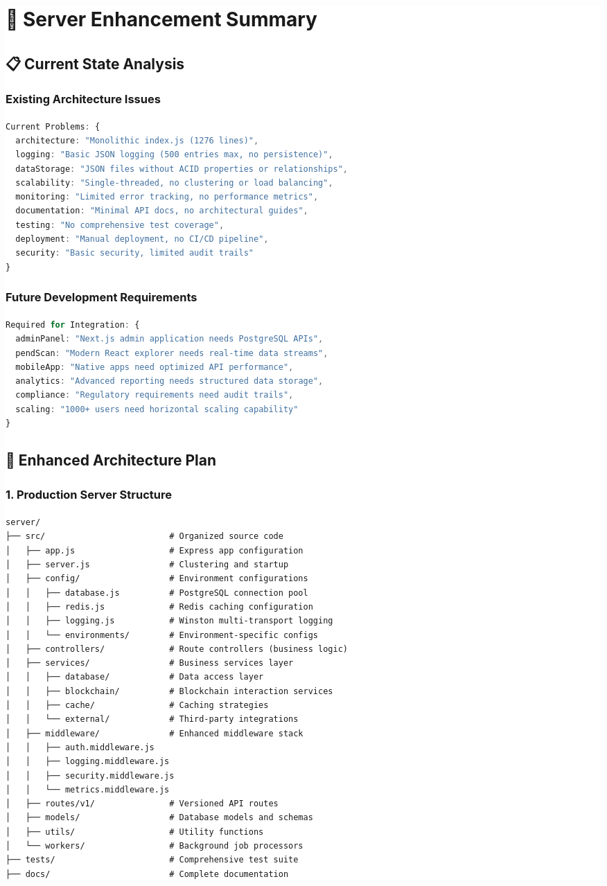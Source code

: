 # 🚀 Server Enhancement Summary

## 📋 **Current State Analysis**

### **Existing Architecture Issues**
```typescript
Current Problems: {
  architecture: "Monolithic index.js (1276 lines)",
  logging: "Basic JSON logging (500 entries max, no persistence)",
  dataStorage: "JSON files without ACID properties or relationships",
  scalability: "Single-threaded, no clustering or load balancing",
  monitoring: "Limited error tracking, no performance metrics",
  documentation: "Minimal API docs, no architectural guides",
  testing: "No comprehensive test coverage",
  deployment: "Manual deployment, no CI/CD pipeline",
  security: "Basic security, limited audit trails"
}
```

### **Future Development Requirements**
```typescript
Required for Integration: {
  adminPanel: "Next.js admin application needs PostgreSQL APIs",
  pendScan: "Modern React explorer needs real-time data streams",
  mobileApp: "Native apps need optimized API performance",
  analytics: "Advanced reporting needs structured data storage",
  compliance: "Regulatory requirements need audit trails",
  scaling: "1000+ users need horizontal scaling capability"
}
```

## 🎯 **Enhanced Architecture Plan**

### **1. Production Server Structure**
```
server/
├── src/                         # Organized source code
│   ├── app.js                   # Express app configuration  
│   ├── server.js                # Clustering and startup
│   ├── config/                  # Environment configurations
│   │   ├── database.js          # PostgreSQL connection pool
│   │   ├── redis.js             # Redis caching configuration  
│   │   ├── logging.js           # Winston multi-transport logging
│   │   └── environments/        # Environment-specific configs
│   ├── controllers/             # Route controllers (business logic)
│   ├── services/                # Business services layer
│   │   ├── database/            # Data access layer
│   │   ├── blockchain/          # Blockchain interaction services
│   │   ├── cache/               # Caching strategies
│   │   └── external/            # Third-party integrations
│   ├── middleware/              # Enhanced middleware stack
│   │   ├── auth.middleware.js
│   │   ├── logging.middleware.js
│   │   ├── security.middleware.js
│   │   └── metrics.middleware.js
│   ├── routes/v1/               # Versioned API routes
│   ├── models/                  # Database models and schemas
│   ├── utils/                   # Utility functions
│   └── workers/                 # Background job processors
├── tests/                       # Comprehensive test suite
├── docs/                        # Complete documentation
```